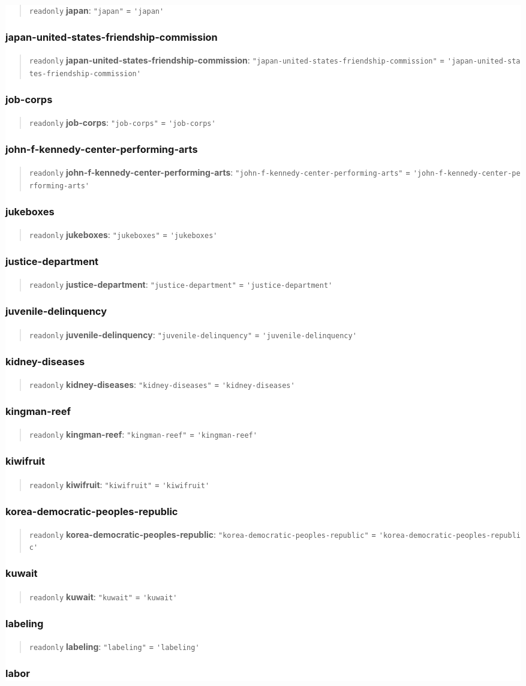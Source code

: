 > `readonly` **japan**: `"japan"` = `'japan'`

### japan-united-states-friendship-commission

> `readonly` **japan-united-states-friendship-commission**: `"japan-united-states-friendship-commission"` = `'japan-united-states-friendship-commission'`

### job-corps

> `readonly` **job-corps**: `"job-corps"` = `'job-corps'`

### john-f-kennedy-center-performing-arts

> `readonly` **john-f-kennedy-center-performing-arts**: `"john-f-kennedy-center-performing-arts"` = `'john-f-kennedy-center-performing-arts'`

### jukeboxes

> `readonly` **jukeboxes**: `"jukeboxes"` = `'jukeboxes'`

### justice-department

> `readonly` **justice-department**: `"justice-department"` = `'justice-department'`

### juvenile-delinquency

> `readonly` **juvenile-delinquency**: `"juvenile-delinquency"` = `'juvenile-delinquency'`

### kidney-diseases

> `readonly` **kidney-diseases**: `"kidney-diseases"` = `'kidney-diseases'`

### kingman-reef

> `readonly` **kingman-reef**: `"kingman-reef"` = `'kingman-reef'`

### kiwifruit

> `readonly` **kiwifruit**: `"kiwifruit"` = `'kiwifruit'`

### korea-democratic-peoples-republic

> `readonly` **korea-democratic-peoples-republic**: `"korea-democratic-peoples-republic"` = `'korea-democratic-peoples-republic'`

### kuwait

> `readonly` **kuwait**: `"kuwait"` = `'kuwait'`

### labeling

> `readonly` **labeling**: `"labeling"` = `'labeling'`

### labor
